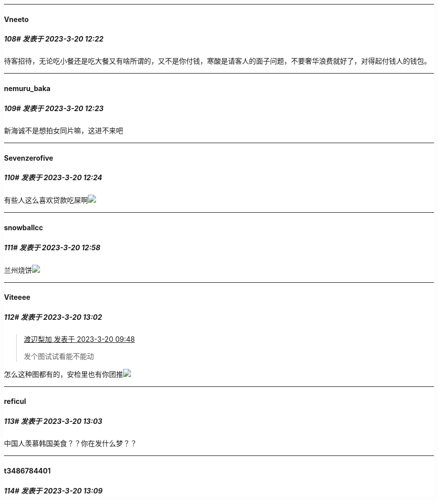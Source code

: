 *****

####  Vneeto  
##### 108#       发表于 2023-3-20 12:22

待客招待，无论吃小餐还是吃大餐又有啥所谓的，又不是你付钱，寒酸是请客人的面子问题，不要奢华浪费就好了，对得起付钱人的钱包。


*****

####  nemuru_baka  
##### 109#       发表于 2023-3-20 12:23

新海诚不是想拍女同片嘛，这进不来吧

*****

####  Sevenzerofive  
##### 110#       发表于 2023-3-20 12:24

有些人这么喜欢贷款吃屎啊<img src="https://static.saraba1st.com/image/smiley/face2017/048.png" referrerpolicy="no-referrer">


*****

####  snowballcc  
##### 111#       发表于 2023-3-20 12:58

兰州烧饼<img src="https://static.saraba1st.com/image/smiley/face2017/053.png" referrerpolicy="no-referrer">

*****

####  Viteeee  
##### 112#       发表于 2023-3-20 13:02

<blockquote><a href="httphttps://bbs.saraba1st.com/2b/forum.php?mod=redirect&amp;goto=findpost&amp;pid=60151543&amp;ptid=2124866" target="_blank">渡辺梨加 发表于 2023-3-20 09:48</a>

发个图试试看能不能动</blockquote>
怎么这种图都有的，安检里也有你团推<img src="https://static.saraba1st.com/image/smiley/face2017/066.png" referrerpolicy="no-referrer">


*****

####  reficul  
##### 113#       发表于 2023-3-20 13:03

中国人羡慕韩国美食？？你在发什么梦？？

*****

####  t3486784401  
##### 114#       发表于 2023-3-20 13:09
